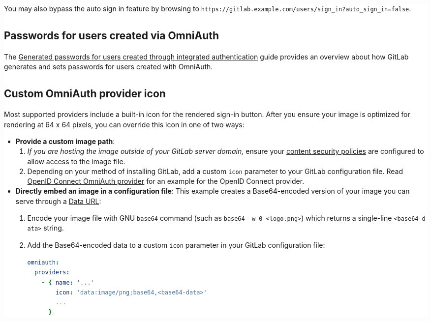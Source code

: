 You may also bypass the auto sign in feature by browsing to
`https://gitlab.example.com/users/sign_in?auto_sign_in=false`.

## Passwords for users created via OmniAuth

The [Generated passwords for users created through integrated authentication](../security/passwords_for_integrated_authentication_methods.md)
guide provides an overview about how GitLab generates and sets passwords for
users created with OmniAuth.

## Custom OmniAuth provider icon

Most supported providers include a built-in icon for the rendered sign-in button.
After you ensure your image is optimized for rendering at 64 x 64 pixels,
you can override this icon in one of two ways:

- **Provide a custom image path**:
  1. *If you are hosting the image outside of your GitLab server domain,* ensure
     your [content security policies](https://docs.gitlab.com/omnibus/settings/configuration.html#content-security-policy)
     are configured to allow access to the image file.
  1. Depending on your method of installing GitLab, add a custom `icon` parameter
     to your GitLab configuration file. Read [OpenID Connect OmniAuth provider](../administration/auth/oidc.md)
     for an example for the OpenID Connect provider.
- **Directly embed an image in a configuration file**: This example creates a Base64-encoded
  version of your image you can serve through a
  [Data URL](https://developer.mozilla.org/en-US/docs/Web/HTTP/Basics_of_HTTP/Data_URIs):
  1. Encode your image file with GNU `base64` command (such as `base64 -w 0 <logo.png>`)
     which returns a single-line `<base64-data>` string.
  1. Add the Base64-encoded data to a custom `icon` parameter in your GitLab configuration file:

     ```yaml
     omniauth:
       providers:
         - { name: '...'
             icon: 'data:image/png;base64,<base64-data>'
             ...
           }
     ```
